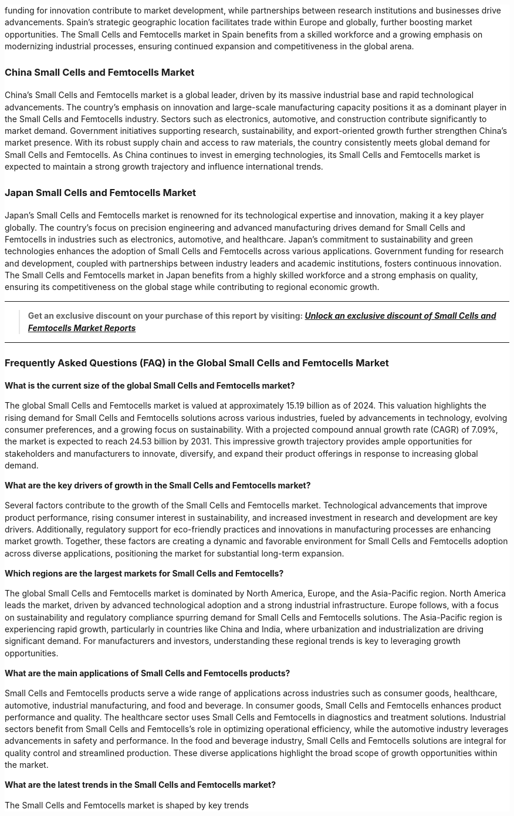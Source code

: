 funding for innovation contribute to market development, while partnerships between research institutions and businesses drive advancements. Spain&rsquo;s strategic geographic location facilitates trade within Europe and globally, further boosting market opportunities. The Small Cells and Femtocells market in Spain benefits from a skilled workforce and a growing emphasis on modernizing industrial processes, ensuring continued expansion and competitiveness in the global arena.</p><h3>China Small Cells and Femtocells Market</h3><p>China&rsquo;s Small Cells and Femtocells market is a global leader, driven by its massive industrial base and rapid technological advancements. The country&rsquo;s emphasis on innovation and large-scale manufacturing capacity positions it as a dominant player in the Small Cells and Femtocells industry. Sectors such as electronics, automotive, and construction contribute significantly to market demand. Government initiatives supporting research, sustainability, and export-oriented growth further strengthen China&rsquo;s market presence. With its robust supply chain and access to raw materials, the country consistently meets global demand for Small Cells and Femtocells. As China continues to invest in emerging technologies, its Small Cells and Femtocells market is expected to maintain a strong growth trajectory and influence international trends.</p><h3>Japan Small Cells and Femtocells Market</h3><p>Japan&rsquo;s Small Cells and Femtocells market is renowned for its technological expertise and innovation, making it a key player globally. The country&rsquo;s focus on precision engineering and advanced manufacturing drives demand for Small Cells and Femtocells in industries such as electronics, automotive, and healthcare. Japan&rsquo;s commitment to sustainability and green technologies enhances the adoption of Small Cells and Femtocells across various applications. Government funding for research and development, coupled with partnerships between industry leaders and academic institutions, fosters continuous innovation. The Small Cells and Femtocells market in Japan benefits from a highly skilled workforce and a strong emphasis on quality, ensuring its competitiveness on the global stage while contributing to regional economic growth.</p><hr /><blockquote><p><strong>Get an exclusive discount on your purchase of this report by visiting: <em><a href="://marketresearchpulse.com/ask-for-discount/63714?utm_source=Github&amp;utm_medium=022">Unlock an exclusive discount of Small Cells and Femtocells Market Reports</a></em>&nbsp;</strong></p></blockquote><hr /><h3>Frequently Asked Questions (FAQ) in the Global Small Cells and Femtocells Market</h3><p><strong>What is the current size of the global Small Cells and Femtocells market?</strong></p><p>The global Small Cells and Femtocells market is valued at approximately 15.19 billion as of 2024. This valuation highlights the rising demand for Small Cells and Femtocells solutions across various industries, fueled by advancements in technology, evolving consumer preferences, and a growing focus on sustainability. With a projected compound annual growth rate (CAGR) of 7.09%, the market is expected to reach 24.53 billion by 2031. This impressive growth trajectory provides ample opportunities for stakeholders and manufacturers to innovate, diversify, and expand their product offerings in response to increasing global demand.</p><p><strong>What are the key drivers of growth in the Small Cells and Femtocells market?</strong></p><p>Several factors contribute to the growth of the Small Cells and Femtocells market. Technological advancements that improve product performance, rising consumer interest in sustainability, and increased investment in research and development are key drivers. Additionally, regulatory support for eco-friendly practices and innovations in manufacturing processes are enhancing market growth. Together, these factors are creating a dynamic and favorable environment for Small Cells and Femtocells adoption across diverse applications, positioning the market for substantial long-term expansion.</p><p><strong>Which regions are the largest markets for Small Cells and Femtocells?</strong></p><p>The global Small Cells and Femtocells market is dominated by North America, Europe, and the Asia-Pacific region. North America leads the market, driven by advanced technological adoption and a strong industrial infrastructure. Europe follows, with a focus on sustainability and regulatory compliance spurring demand for Small Cells and Femtocells solutions. The Asia-Pacific region is experiencing rapid growth, particularly in countries like China and India, where urbanization and industrialization are driving significant demand. For manufacturers and investors, understanding these regional trends is key to leveraging growth opportunities.</p><p><strong>What are the main applications of Small Cells and Femtocells products?</strong></p><p>Small Cells and Femtocells products serve a wide range of applications across industries such as consumer goods, healthcare, automotive, industrial manufacturing, and food and beverage. In consumer goods, Small Cells and Femtocells enhances product performance and quality. The healthcare sector uses Small Cells and Femtocells in diagnostics and treatment solutions. Industrial sectors benefit from Small Cells and Femtocells&rsquo;s role in optimizing operational efficiency, while the automotive industry leverages advancements in safety and performance. In the food and beverage industry, Small Cells and Femtocells solutions are integral for quality control and streamlined production. These diverse applications highlight the broad scope of growth opportunities within the market.</p><p><strong>What are the latest trends in the Small Cells and Femtocells market?</strong></p><p>The Small Cells and Femtocells market is shaped by key trends